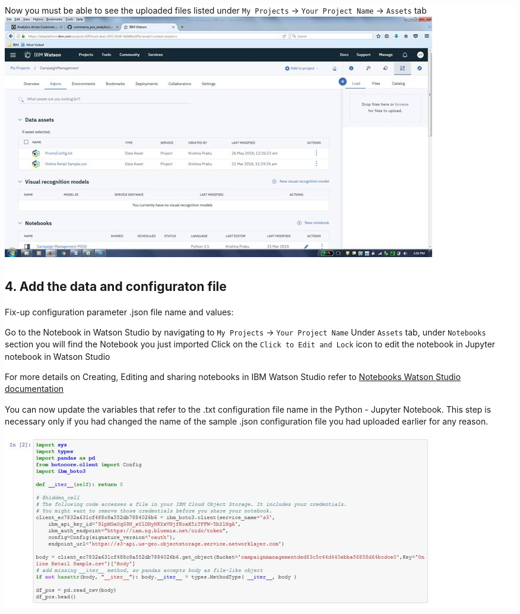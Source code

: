   Now you must be able to see the uploaded files listed under `My Projects` -> `Your Project Name` -> `Assets`  tab  
  ![png](images/4_dsx_fileassets.png)
  
## 4. Add the data and configuraton file
Fix-up configuration parameter .json file name and values:

Go to the Notebook in Watson Studio by navigating to `My Projects` -> `Your Project Name`
Under ``Assets`` tab, under ``Notebooks`` section you will find the Notebook you just imported
Click on the ``Click to Edit and Lock`` icon to edit the notebook in Jupyter notebook in Watson Studio  

For more details on Creating, Editing and sharing notebooks in IBM Watson Studio refer to [Notebooks Watson Studio documentation](https://datascience.ibm.com/docs/content/analyze-data/notebooks-parent.html)

You can now update the variables that refer to the .txt configuration file name in the Python - Jupyter Notebook.
This step is necessary only if you had changed the name of the sample .json configuration file you had uploaded earlier for any reason.  

![png](images/5_set_config_filename.png)  
